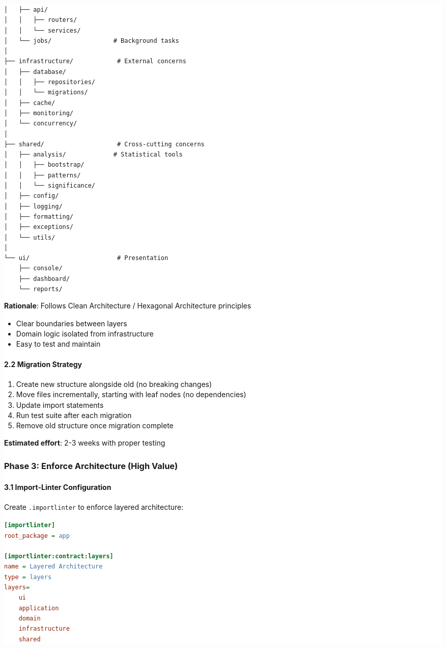 ```
│   ├── api/
│   │   ├── routers/
│   │   └── services/
│   └── jobs/                 # Background tasks
│
├── infrastructure/            # External concerns
│   ├── database/
│   │   ├── repositories/
│   │   └── migrations/
│   ├── cache/
│   ├── monitoring/
│   └── concurrency/
│
├── shared/                    # Cross-cutting concerns
│   ├── analysis/             # Statistical tools
│   │   ├── bootstrap/
│   │   ├── patterns/
│   │   └── significance/
│   ├── config/
│   ├── logging/
│   ├── formatting/
│   ├── exceptions/
│   └── utils/
│
└── ui/                        # Presentation
    ├── console/
    ├── dashboard/
    └── reports/
```

**Rationale**: Follows Clean Architecture / Hexagonal Architecture principles

- Clear boundaries between layers
- Domain logic isolated from infrastructure
- Easy to test and maintain

#### 2.2 Migration Strategy

1. Create new structure alongside old (no breaking changes)
2. Move files incrementally, starting with leaf nodes (no dependencies)
3. Update import statements
4. Run test suite after each migration
5. Remove old structure once migration complete

**Estimated effort**: 2-3 weeks with proper testing

### Phase 3: Enforce Architecture (High Value)

#### 3.1 Import-Linter Configuration

Create `.importlinter` to enforce layered architecture:

```ini
[importlinter]
root_package = app

[importlinter:contract:layers]
name = Layered Architecture
type = layers
layers=
    ui
    application
    domain
    infrastructure
    shared

```